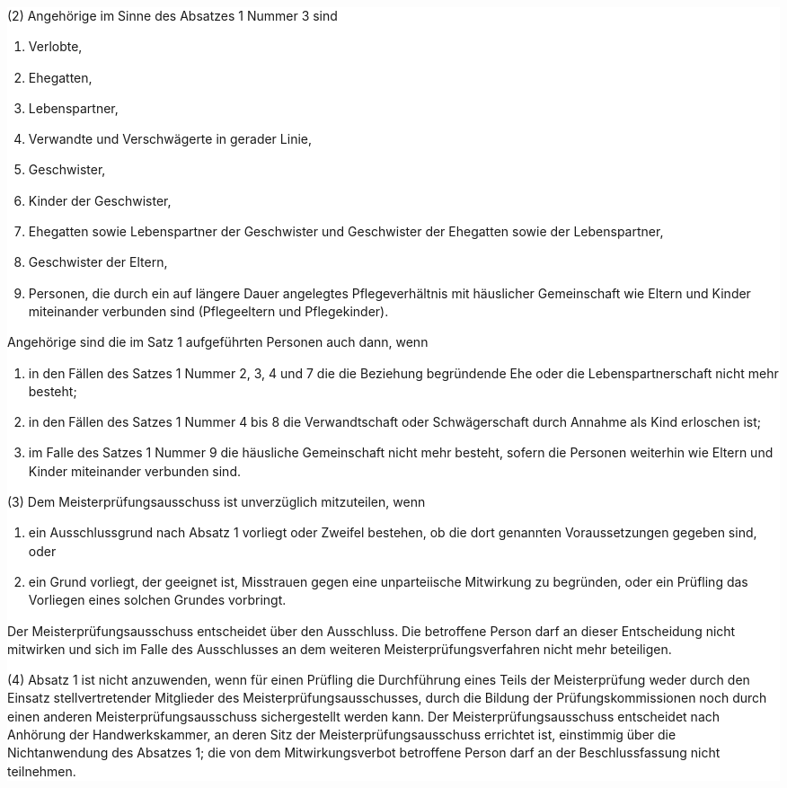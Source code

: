 
(2) Angehörige im Sinne des Absatzes 1 Nummer 3 sind

1.  Verlobte,


2.  Ehegatten,


3.  Lebenspartner,


4.  Verwandte und Verschwägerte in gerader Linie,


5.  Geschwister,


6.  Kinder der Geschwister,


7.  Ehegatten sowie Lebenspartner der Geschwister und Geschwister der Ehegatten sowie der Lebenspartner,


8.  Geschwister der Eltern,


9.  Personen, die durch ein auf längere Dauer angelegtes Pflegeverhältnis mit häuslicher Gemeinschaft wie Eltern und Kinder miteinander verbunden sind (Pflegeeltern und Pflegekinder).



Angehörige sind die im Satz 1 aufgeführten Personen auch dann, wenn

1.  in den Fällen des Satzes 1 Nummer 2, 3, 4 und 7 die die Beziehung begründende Ehe oder die Lebenspartnerschaft nicht mehr besteht;


2.  in den Fällen des Satzes 1 Nummer 4 bis 8 die Verwandtschaft oder Schwägerschaft durch Annahme als Kind erloschen ist;


3.  im Falle des Satzes 1 Nummer 9 die häusliche Gemeinschaft nicht mehr besteht, sofern die Personen weiterhin wie Eltern und Kinder miteinander verbunden sind.




(3) Dem Meisterprüfungsausschuss ist unverzüglich mitzuteilen, wenn

1.  ein Ausschlussgrund nach Absatz 1 vorliegt oder Zweifel bestehen, ob die dort genannten Voraussetzungen gegeben sind, oder


2.  ein Grund vorliegt, der geeignet ist, Misstrauen gegen eine unparteiische Mitwirkung zu begründen, oder ein Prüfling das Vorliegen eines solchen Grundes vorbringt.



Der Meisterprüfungsausschuss entscheidet über den Ausschluss. Die betroffene Person darf an dieser Entscheidung nicht mitwirken und sich im Falle des Ausschlusses an dem weiteren Meisterprüfungsverfahren nicht mehr beteiligen.

(4) Absatz 1 ist nicht anzuwenden, wenn für einen Prüfling die Durchführung eines Teils der Meisterprüfung weder durch den Einsatz stellvertretender Mitglieder des Meisterprüfungsausschusses, durch die Bildung der Prüfungskommissionen noch durch einen anderen Meisterprüfungsausschuss sichergestellt werden kann. Der Meisterprüfungsausschuss entscheidet nach Anhörung der Handwerkskammer, an deren Sitz der Meisterprüfungsausschuss errichtet ist, einstimmig über die Nichtanwendung des Absatzes 1; die von dem Mitwirkungsverbot betroffene Person darf an der Beschlussfassung nicht teilnehmen.

